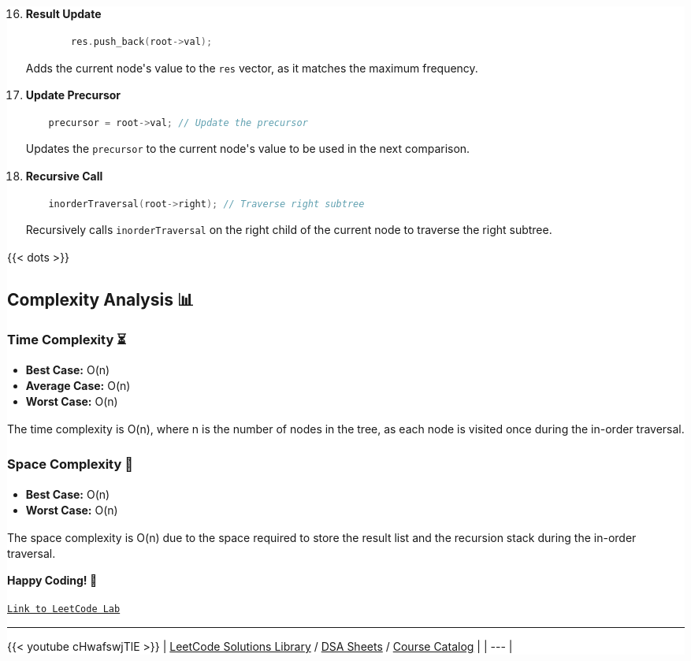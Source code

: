 16. **Result Update**
	```cpp
	        res.push_back(root->val);
	```
	Adds the current node's value to the `res` vector, as it matches the maximum frequency.

17. **Update Precursor**
	```cpp
	    precursor = root->val; // Update the precursor
	```
	Updates the `precursor` to the current node's value to be used in the next comparison.

18. **Recursive Call**
	```cpp
	    inorderTraversal(root->right); // Traverse right subtree
	```
	Recursively calls `inorderTraversal` on the right child of the current node to traverse the right subtree.

{{< dots >}}
## Complexity Analysis 📊
### Time Complexity ⏳
- **Best Case:** O(n)
- **Average Case:** O(n)
- **Worst Case:** O(n)

The time complexity is O(n), where n is the number of nodes in the tree, as each node is visited once during the in-order traversal.

### Space Complexity 💾
- **Best Case:** O(n)
- **Worst Case:** O(n)

The space complexity is O(n) due to the space required to store the result list and the recursion stack during the in-order traversal.

**Happy Coding! 🎉**


[`Link to LeetCode Lab`](https://leetcode.com/problems/find-mode-in-binary-search-tree/description/)

---
{{< youtube cHwafswjTlE >}}
| [LeetCode Solutions Library](https://grid47.xyz/leetcode/) / [DSA Sheets](https://grid47.xyz/sheets/) / [Course Catalog](https://grid47.xyz/courses/) |
| --- |
